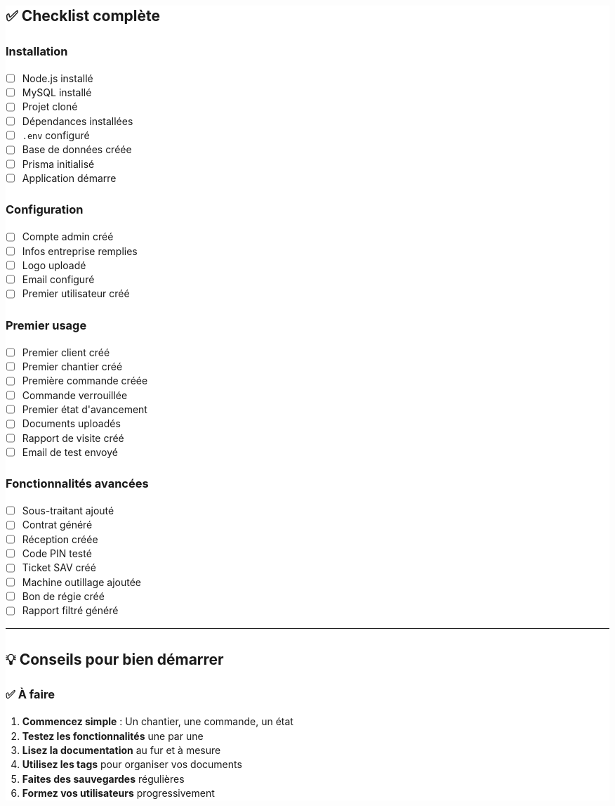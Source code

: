 
## ✅ Checklist complète

### Installation
- [ ] Node.js installé
- [ ] MySQL installé
- [ ] Projet cloné
- [ ] Dépendances installées
- [ ] `.env` configuré
- [ ] Base de données créée
- [ ] Prisma initialisé
- [ ] Application démarre

### Configuration
- [ ] Compte admin créé
- [ ] Infos entreprise remplies
- [ ] Logo uploadé
- [ ] Email configuré
- [ ] Premier utilisateur créé

### Premier usage
- [ ] Premier client créé
- [ ] Premier chantier créé
- [ ] Première commande créée
- [ ] Commande verrouillée
- [ ] Premier état d'avancement
- [ ] Documents uploadés
- [ ] Rapport de visite créé
- [ ] Email de test envoyé

### Fonctionnalités avancées
- [ ] Sous-traitant ajouté
- [ ] Contrat généré
- [ ] Réception créée
- [ ] Code PIN testé
- [ ] Ticket SAV créé
- [ ] Machine outillage ajoutée
- [ ] Bon de régie créé
- [ ] Rapport filtré généré

---

## 💡 Conseils pour bien démarrer

### ✅ À faire

1. **Commencez simple** : Un chantier, une commande, un état
2. **Testez les fonctionnalités** une par une
3. **Lisez la documentation** au fur et à mesure
4. **Utilisez les tags** pour organiser vos documents
5. **Faites des sauvegardes** régulières
6. **Formez vos utilisateurs** progressivement
